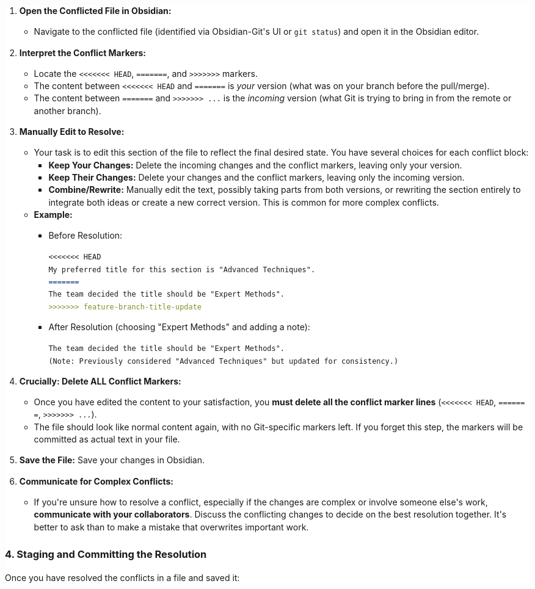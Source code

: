 1. **Open the Conflicted File in Obsidian:**
    * Navigate to the conflicted file (identified via Obsidian-Git's UI or `git status`) and open it in the Obsidian editor.
2. **Interpret the Conflict Markers:**
    * Locate the `<<<<<<< HEAD`, `=======`, and `>>>>>>>` markers.
    * The content between `<<<<<<< HEAD` and `=======` is *your* version (what was on your branch before the pull/merge).
    * The content between `=======` and `>>>>>>> ...` is the *incoming* version (what Git is trying to bring in from the remote or another branch).
3. **Manually Edit to Resolve:**
    * Your task is to edit this section of the file to reflect the final desired state. You have several choices for each conflict block:
        * **Keep Your Changes:** Delete the incoming changes and the conflict markers, leaving only your version.
        * **Keep Their Changes:** Delete your changes and the conflict markers, leaving only the incoming version.
        * **Combine/Rewrite:** Manually edit the text, possibly taking parts from both versions, or rewriting the section entirely to integrate both ideas or create a new correct version. This is common for more complex conflicts.
    * **Example:**
        * Before Resolution:

            ```markdown
            <<<<<<< HEAD
            My preferred title for this section is "Advanced Techniques".
            =======
            The team decided the title should be "Expert Methods".
            >>>>>>> feature-branch-title-update
            ```

        * After Resolution (choosing "Expert Methods" and adding a note):

            ```markdown
            The team decided the title should be "Expert Methods".
            (Note: Previously considered "Advanced Techniques" but updated for consistency.)
            ```

4. **Crucially: Delete ALL Conflict Markers:**
    * Once you have edited the content to your satisfaction, you **must delete all the conflict marker lines** (`<<<<<<< HEAD`, `=======`, `>>>>>>> ...`).
    * The file should look like normal content again, with no Git-specific markers left. If you forget this step, the markers will be committed as actual text in your file.
5. **Save the File:** Save your changes in Obsidian.
6. **Communicate for Complex Conflicts:**
    * If you're unsure how to resolve a conflict, especially if the changes are complex or involve someone else's work, **communicate with your collaborators**. Discuss the conflicting changes to decide on the best resolution together. It's better to ask than to make a mistake that overwrites important work.

### 4. Staging and Committing the Resolution

Once you have resolved the conflicts in a file and saved it:
